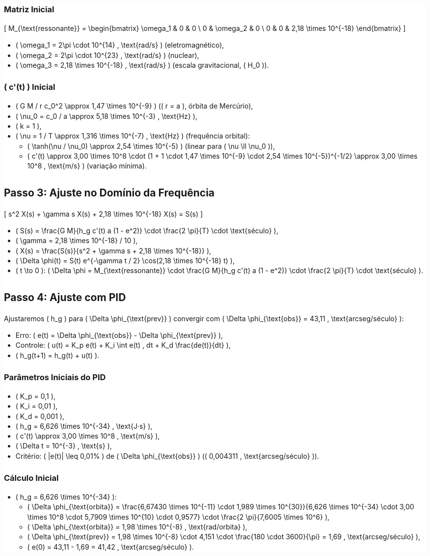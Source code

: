### Matriz Inicial
\[
M_{\text{ressonante}} = \begin{bmatrix} \omega_1 & 0 & 0 \\ 0 & \omega_2 & 0 \\ 0 & 0 & 2,18 \times 10^{-18} \end{bmatrix}
\]
- \( \omega_1 = 2\pi \cdot 10^{14} \, \text{rad/s} \) (eletromagnético),
- \( \omega_2 = 2\pi \cdot 10^{23} \, \text{rad/s} \) (nuclear),
- \( \omega_3 = 2,18 \times 10^{-18} \, \text{rad/s} \) (escala gravitacional, \( H_0 \)).

### \( c'(t) \) Inicial
- \( G M / r c_0^2 \approx 1,47 \times 10^{-9} \) (\( r = a \), órbita de Mercúrio),
- \( \nu_0 = c_0 / a \approx 5,18 \times 10^{-3} \, \text{Hz} \),
- \( k = 1 \),
- \( \nu = 1 / T \approx 1,316 \times 10^{-7} \, \text{Hz} \) (frequência orbital):
  - \( \tanh(\nu / \nu_0) \approx 2,54 \times 10^{-5} \) (linear para \( \nu \ll \nu_0 \)),
  - \( c'(t) \approx 3,00 \times 10^8 \cdot (1 + 1 \cdot 1,47 \times 10^{-9} \cdot 2,54 \times 10^{-5})^{-1/2} \approx 3,00 \times 10^8 \, \text{m/s} \) (variação mínima).

## Passo 3: Ajuste no Domínio da Frequência
\[
s^2 X(s) + \gamma s X(s) + 2,18 \times 10^{-18} X(s) = S(s)
\]
- \( S(s) = \frac{G M}{h_g c'(t) a (1 - e^2)} \cdot \frac{2 \pi}{T} \cdot \text{século} \),
- \( \gamma = 2,18 \times 10^{-18} / 10 \),
- \( X(s) = \frac{S(s)}{s^2 + \gamma s + 2,18 \times 10^{-18}} \),
- \( \Delta \phi(t) = S(t) e^{-\gamma t / 2} \cos(2,18 \times 10^{-18} t) \),
- \( t \to 0 \): \( \Delta \phi = M_{\text{ressonante}} \cdot \frac{G M}{h_g c'(t) a (1 - e^2)} \cdot \frac{2 \pi}{T} \cdot \text{século} \).

## Passo 4: Ajuste com PID
Ajustaremos \( h_g \) para \( \Delta \phi_{\text{prev}} \) convergir com \( \Delta \phi_{\text{obs}} = 43,11 \, \text{arcseg/século} \):
- Erro: \( e(t) = \Delta \phi_{\text{obs}} - \Delta \phi_{\text{prev}} \),
- Controle: \( u(t) = K_p e(t) + K_i \int e(t) \, dt + K_d \frac{de(t)}{dt} \),
- \( h_g(t+1) = h_g(t) + u(t) \).

### Parâmetros Iniciais do PID
- \( K_p = 0,1 \),
- \( K_i = 0,01 \),
- \( K_d = 0,001 \),
- \( h_g = 6,626 \times 10^{-34} \, \text{J·s} \),
- \( c'(t) \approx 3,00 \times 10^8 \, \text{m/s} \),
- \( \Delta t = 10^{-3} \, \text{s} \),
- Critério: \( |e(t)| \leq 0,01\% \) de \( \Delta \phi_{\text{obs}} \) (\( 0,004311 \, \text{arcseg/século} \)).

### Cálculo Inicial
- \( h_g = 6,626 \times 10^{-34} \):
  - \( \Delta \phi_{\text{orbita}} = \frac{6,67430 \times 10^{-11} \cdot 1,989 \times 10^{30}}{6,626 \times 10^{-34} \cdot 3,00 \times 10^8 \cdot 5,7909 \times 10^{10} \cdot 0,9577} \cdot \frac{2 \pi}{7,6005 \times 10^6} \),
  - \( \Delta \phi_{\text{orbita}} = 1,98 \times 10^{-8} \, \text{rad/orbita} \),
  - \( \Delta \phi_{\text{prev}} = 1,98 \times 10^{-8} \cdot 4,151 \cdot \frac{180 \cdot 3600}{\pi} = 1,69 \, \text{arcseg/século} \),
  - \( e(0) = 43,11 - 1,69 = 41,42 \, \text{arcseg/século} \).
